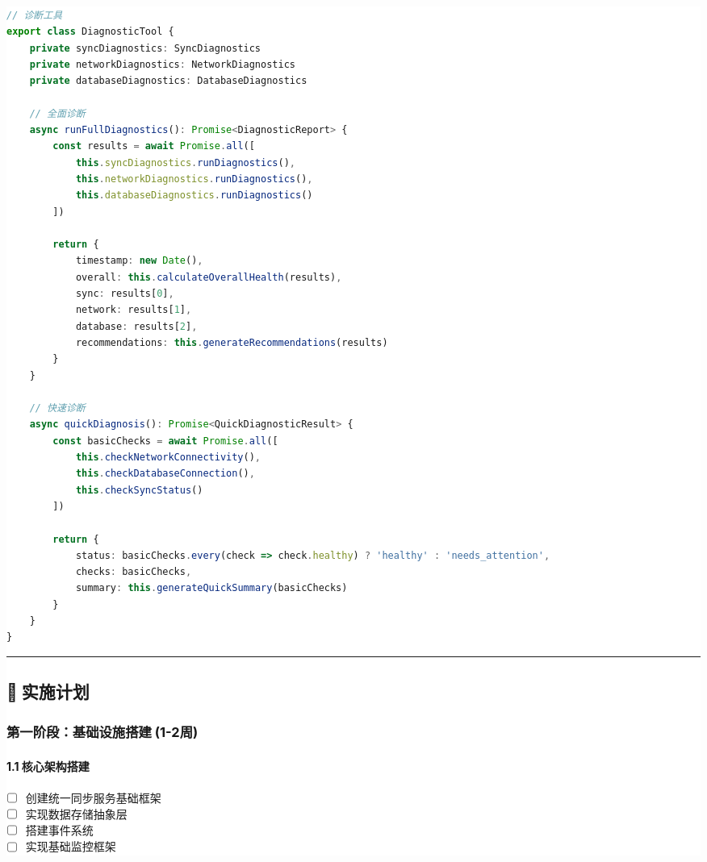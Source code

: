 ```typescript
// 诊断工具
export class DiagnosticTool {
    private syncDiagnostics: SyncDiagnostics
    private networkDiagnostics: NetworkDiagnostics
    private databaseDiagnostics: DatabaseDiagnostics

    // 全面诊断
    async runFullDiagnostics(): Promise<DiagnosticReport> {
        const results = await Promise.all([
            this.syncDiagnostics.runDiagnostics(),
            this.networkDiagnostics.runDiagnostics(),
            this.databaseDiagnostics.runDiagnostics()
        ])

        return {
            timestamp: new Date(),
            overall: this.calculateOverallHealth(results),
            sync: results[0],
            network: results[1],
            database: results[2],
            recommendations: this.generateRecommendations(results)
        }
    }

    // 快速诊断
    async quickDiagnosis(): Promise<QuickDiagnosticResult> {
        const basicChecks = await Promise.all([
            this.checkNetworkConnectivity(),
            this.checkDatabaseConnection(),
            this.checkSyncStatus()
        ])

        return {
            status: basicChecks.every(check => check.healthy) ? 'healthy' : 'needs_attention',
            checks: basicChecks,
            summary: this.generateQuickSummary(basicChecks)
        }
    }
}
```

---

## 🚀 实施计划

### 第一阶段：基础设施搭建 (1-2周)

#### 1.1 核心架构搭建
- [ ] 创建统一同步服务基础框架
- [ ] 实现数据存储抽象层
- [ ] 搭建事件系统
- [ ] 实现基础监控框架
